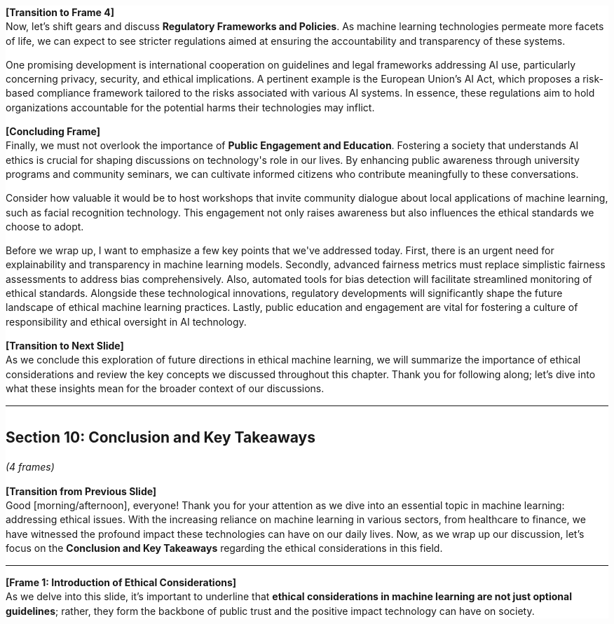 **[Transition to Frame 4]**  
Now, let’s shift gears and discuss **Regulatory Frameworks and Policies**. As machine learning technologies permeate more facets of life, we can expect to see stricter regulations aimed at ensuring the accountability and transparency of these systems. 

One promising development is international cooperation on guidelines and legal frameworks addressing AI use, particularly concerning privacy, security, and ethical implications. A pertinent example is the European Union’s AI Act, which proposes a risk-based compliance framework tailored to the risks associated with various AI systems. In essence, these regulations aim to hold organizations accountable for the potential harms their technologies may inflict.

**[Concluding Frame]**  
Finally, we must not overlook the importance of **Public Engagement and Education**. Fostering a society that understands AI ethics is crucial for shaping discussions on technology's role in our lives. By enhancing public awareness through university programs and community seminars, we can cultivate informed citizens who contribute meaningfully to these conversations. 

Consider how valuable it would be to host workshops that invite community dialogue about local applications of machine learning, such as facial recognition technology. This engagement not only raises awareness but also influences the ethical standards we choose to adopt.

Before we wrap up, I want to emphasize a few key points that we've addressed today. First, there is an urgent need for explainability and transparency in machine learning models. Secondly, advanced fairness metrics must replace simplistic fairness assessments to address bias comprehensively. Also, automated tools for bias detection will facilitate streamlined monitoring of ethical standards. Alongside these technological innovations, regulatory developments will significantly shape the future landscape of ethical machine learning practices. Lastly, public education and engagement are vital for fostering a culture of responsibility and ethical oversight in AI technology.

**[Transition to Next Slide]**  
As we conclude this exploration of future directions in ethical machine learning, we will summarize the importance of ethical considerations and review the key concepts we discussed throughout this chapter. Thank you for following along; let’s dive into what these insights mean for the broader context of our discussions.

---

## Section 10: Conclusion and Key Takeaways
*(4 frames)*

**[Transition from Previous Slide]**  
Good [morning/afternoon], everyone! Thank you for your attention as we dive into an essential topic in machine learning: addressing ethical issues. With the increasing reliance on machine learning in various sectors, from healthcare to finance, we have witnessed the profound impact these technologies can have on our daily lives. Now, as we wrap up our discussion, let’s focus on the **Conclusion and Key Takeaways** regarding the ethical considerations in this field.

---

**[Frame 1: Introduction of Ethical Considerations]**  
As we delve into this slide, it’s important to underline that **ethical considerations in machine learning are not just optional guidelines**; rather, they form the backbone of public trust and the positive impact technology can have on society. 
